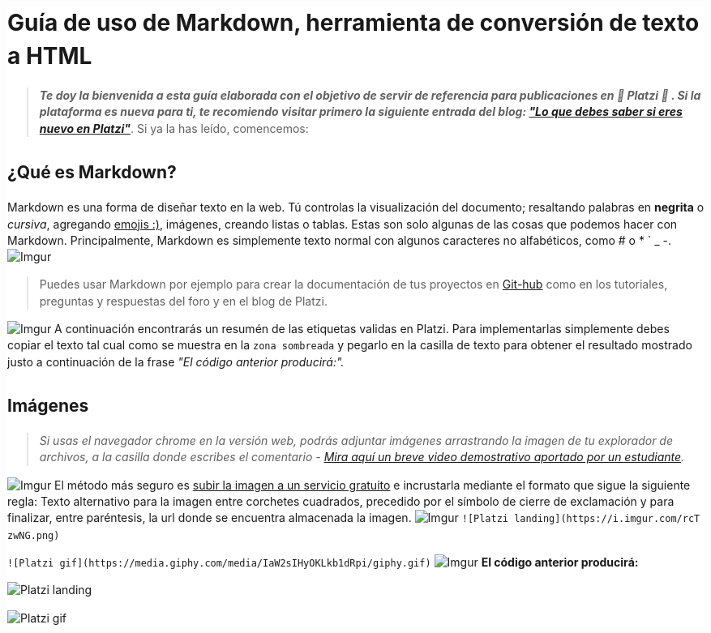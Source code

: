 # Guía de uso de Markdown, herramienta de conversión de texto a HTML

> **_Te doy la bienvenida a esta guía elaborada con el objetivo de servir de referencia para publicaciones en :rocket: Platzi :metal: . Si la plataforma es nueva para ti, te recomiendo visitar primero la siguiente entrada del blog: ["Lo que debes saber si eres nuevo en Platzi"](https://platzi.com/blog/lo-que-debes-saber-si-eres-nuevo-en-platzi/)_**. Si ya la has leído, comencemos:

## ¿Qué es Markdown?

Markdown es una forma de diseñar texto en la web. Tú controlas la visualización del documento; resaltando palabras en **negrita** o _cursiva_, agregando [emojis :)](https://platzi.com/tutoriales/1650-prework/6080-guia-rapida-para-incluir-emojis-en-platzi/), imágenes, creando listas o tablas. Estas son solo algunas de las cosas que podemos hacer con Markdown. Principalmente, Markdown es simplemente texto normal con algunos caracteres no alfabéticos, como # o * ` _ -.
![Imgur](https://i.imgur.com/X2TrK4G.jpg)
>Puedes usar Markdown por ejemplo para crear la documentación de tus proyectos en  [Git-hub](https://guides.github.com/features/mastering-markdown/) como en los tutoriales, preguntas y respuestas del foro y en el blog de Platzi.

![Imgur](https://i.imgur.com/X2TrK4G.jpg)
A continuación encontrarás un resumén de las etiquetas validas en Platzi. Para implementarlas simplemente debes copiar el texto tal cual como se muestra en la `zona sombreada` y pegarlo en la casilla de texto para obtener el resultado mostrado justo a continuación de la frase _"El código anterior producirá:"._ 

## Imágenes

 >_Si usas el navegador chrome en la versión web, podrás adjuntar imágenes arrastrando la imagen de tu explorador de archivos, a la casilla donde escribes el comentario - [Mira aquí un breve video demostrativo aportado por un estudiante](https://platzi.com/comunidad/como-agrego-imagenes-en-los-comentarios/)._

![Imgur](https://i.imgur.com/X2TrK4G.jpg)
El método más seguro es [subir la imagen a un servicio gratuito](https://imgur.com) e incrustarla mediante el formato que sigue la siguiente regla: Texto alternativo para la imagen entre corchetes cuadrados, precedido por el símbolo de cierre de exclamación y para finalizar, entre paréntesis, la url donde se encuentra almacenada la imagen.
![Imgur](https://i.imgur.com/X2TrK4G.jpg)
`![Platzi landing](https://i.imgur.com/rcTzwNG.png)`

`![Platzi gif](https://media.giphy.com/media/IaW2sIHyOKLkb1dRpi/giphy.gif)`
![Imgur](https://i.imgur.com/X2TrK4G.jpg)
**El código anterior producirá:**

![Platzi landing](https://i.imgur.com/rcTzwNG.png)

![Platzi gif](https://media.giphy.com/media/f9QQ8Z2HK5gRzH5EZj/giphy.gif)

